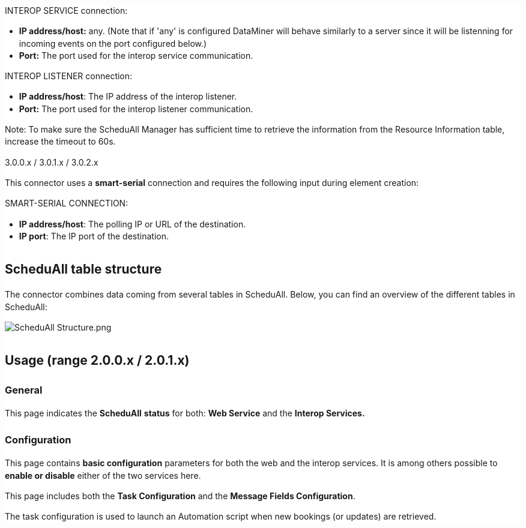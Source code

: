 </ul>
<p>INTEROP SERVICE connection:</p>
<ul>
<li><strong>IP address/host:</strong> any. (Note that if 'any' is configured DataMiner will behave similarly to a server since it will be listenning for incoming events on the port configured below.)</li>
<li><strong>Port:</strong> The port used for the interop service communication.</li>
</ul>
<p>INTEROP LISTENER connection:</p>
<ul>
<li><strong>IP address/host</strong>: The IP address of the interop listener.</li>
<li><strong>Port:</strong> The port used for the interop listener communication.</li>
</ul>
<p>Note: To make sure the ScheduAll Manager has sufficient time to retrieve the information from the Resource Information table, increase the timeout to 60s.</p></td>
</tr>
<tr class="odd">
<td>3.0.0.x / 3.0.1.x / 3.0.2.x</td>
<td><p>This connector uses a <strong>smart-serial</strong> connection and requires the following input during element creation:</p>
<p>SMART-SERIAL CONNECTION:</p>
<ul>
<li><strong>IP address/host</strong>: The polling IP or URL of the destination.</li>
<li><strong>IP port</strong>: The IP port of the destination.</li>
</ul></td>
</tr>
</tbody>
</table>

## ScheduAll table structure

The connector combines data coming from several tables in ScheduAll. Below, you can find an overview of the different tables in ScheduAll:

![ScheduAll Structure.png](~/connector-help/images/ScheduAll_Manager_ScheduAll_Structure.png)

## Usage (range 2.0.0.x / 2.0.1.x)

### General

This page indicates the **ScheduAll** **status** for both: **Web Service** and the **Interop Services.**

### Configuration

This page contains **basic configuration** parameters for both the web and the interop services. It is among others possible to **enable or disable** either of the two services here.

This page includes both the **Task Configuration** and the **Message Fields Configuration**.

The task configuration is used to launch an Automation script when new bookings (or updates) are retrieved.
